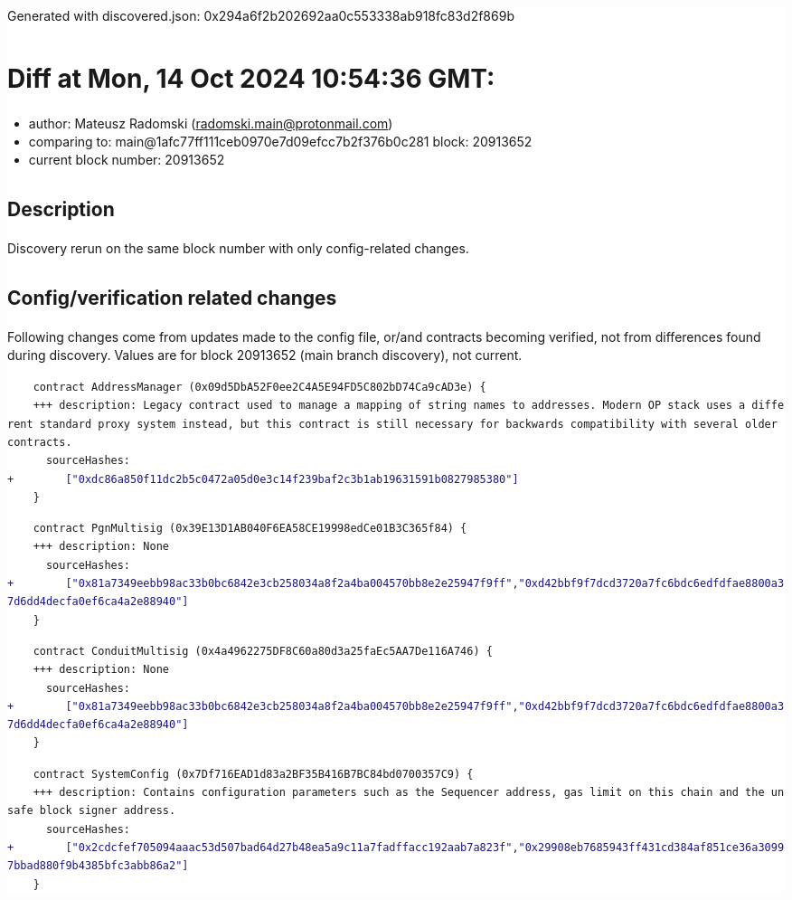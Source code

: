 Generated with discovered.json: 0x294a6f2b202692aa0c553338ab918fc83d2f869b

# Diff at Mon, 14 Oct 2024 10:54:36 GMT:

- author: Mateusz Radomski (<radomski.main@protonmail.com>)
- comparing to: main@1afc77ff111ceb0970e7d09efcc7b2f376b0c281 block: 20913652
- current block number: 20913652

## Description

Discovery rerun on the same block number with only config-related changes.

## Config/verification related changes

Following changes come from updates made to the config file,
or/and contracts becoming verified, not from differences found during
discovery. Values are for block 20913652 (main branch discovery), not current.

```diff
    contract AddressManager (0x09d5DbA52F0ee2C4A5E94FD5C802bD74Ca9cAD3e) {
    +++ description: Legacy contract used to manage a mapping of string names to addresses. Modern OP stack uses a different standard proxy system instead, but this contract is still necessary for backwards compatibility with several older contracts.
      sourceHashes:
+        ["0xdc86a850f11dc2b5c0472a05d0e3c14f239baf2c3b1ab19631591b0827985380"]
    }
```

```diff
    contract PgnMultisig (0x39E13D1AB040F6EA58CE19998edCe01B3C365f84) {
    +++ description: None
      sourceHashes:
+        ["0x81a7349eebb98ac33b0bc6842e3cb258034a8f2a4ba004570bb8e2e25947f9ff","0xd42bbf9f7dcd3720a7fc6bdc6edfdfae8800a37d6dd4decfa0ef6ca4a2e88940"]
    }
```

```diff
    contract ConduitMultisig (0x4a4962275DF8C60a80d3a25faEc5AA7De116A746) {
    +++ description: None
      sourceHashes:
+        ["0x81a7349eebb98ac33b0bc6842e3cb258034a8f2a4ba004570bb8e2e25947f9ff","0xd42bbf9f7dcd3720a7fc6bdc6edfdfae8800a37d6dd4decfa0ef6ca4a2e88940"]
    }
```

```diff
    contract SystemConfig (0x7Df716EAD1d83a2BF35B416B7BC84bd0700357C9) {
    +++ description: Contains configuration parameters such as the Sequencer address, gas limit on this chain and the unsafe block signer address.
      sourceHashes:
+        ["0x2cdcfef705094aaac53d507bad64d27b48ea5a9c11a7fadffacc192aab7a823f","0x29908eb7685943ff431cd384af851ce36a30997bbad880f9b4385bfc3abb86a2"]
    }
```
